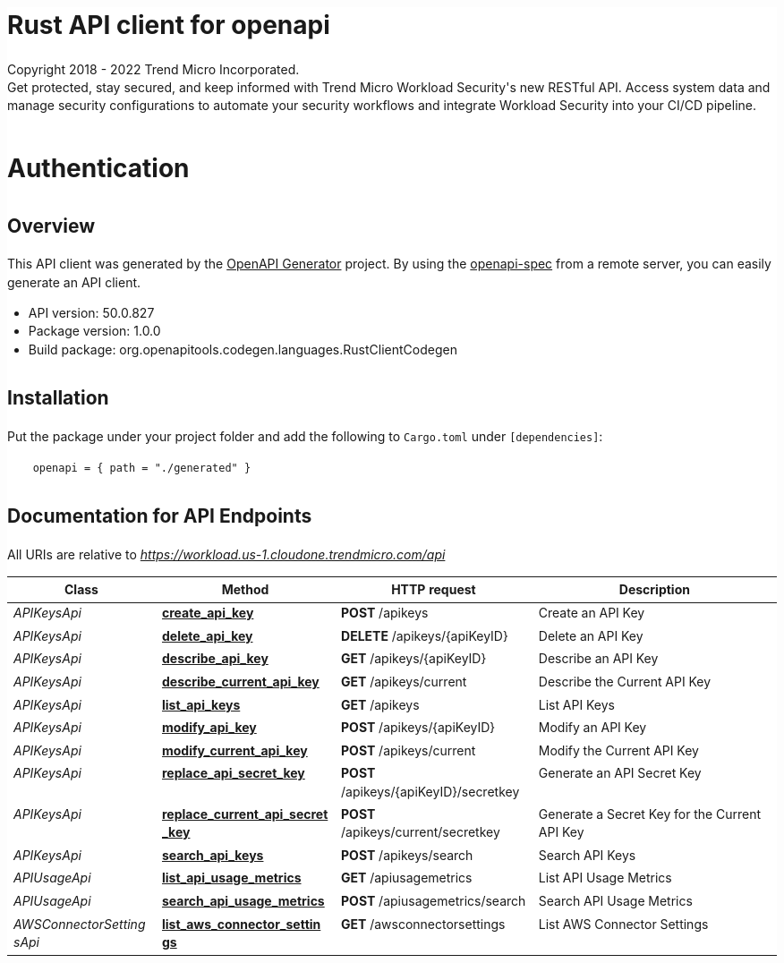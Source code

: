 # Rust API client for openapi

Copyright 2018 - 2022 Trend Micro Incorporated.<br/>Get protected, stay secured, and keep informed with Trend Micro Workload Security's new RESTful API. Access system data and manage security configurations to automate your security workflows and integrate Workload Security into your CI/CD pipeline.

# Authentication



## Overview

This API client was generated by the [OpenAPI Generator](https://openapi-generator.tech) project.  By using the [openapi-spec](https://openapis.org) from a remote server, you can easily generate an API client.

- API version: 50.0.827
- Package version: 1.0.0
- Build package: org.openapitools.codegen.languages.RustClientCodegen

## Installation

Put the package under your project folder and add the following to `Cargo.toml` under `[dependencies]`:

```
    openapi = { path = "./generated" }
```

## Documentation for API Endpoints

All URIs are relative to *https://workload.us-1.cloudone.trendmicro.com/api*

Class | Method | HTTP request | Description
------------ | ------------- | ------------- | -------------
*APIKeysApi* | [**create_api_key**](docs/APIKeysApi.md#create_api_key) | **POST** /apikeys | Create an API Key
*APIKeysApi* | [**delete_api_key**](docs/APIKeysApi.md#delete_api_key) | **DELETE** /apikeys/{apiKeyID} | Delete an API Key
*APIKeysApi* | [**describe_api_key**](docs/APIKeysApi.md#describe_api_key) | **GET** /apikeys/{apiKeyID} | Describe an API Key
*APIKeysApi* | [**describe_current_api_key**](docs/APIKeysApi.md#describe_current_api_key) | **GET** /apikeys/current | Describe the Current API Key
*APIKeysApi* | [**list_api_keys**](docs/APIKeysApi.md#list_api_keys) | **GET** /apikeys | List API Keys
*APIKeysApi* | [**modify_api_key**](docs/APIKeysApi.md#modify_api_key) | **POST** /apikeys/{apiKeyID} | Modify an API Key
*APIKeysApi* | [**modify_current_api_key**](docs/APIKeysApi.md#modify_current_api_key) | **POST** /apikeys/current | Modify the Current API Key
*APIKeysApi* | [**replace_api_secret_key**](docs/APIKeysApi.md#replace_api_secret_key) | **POST** /apikeys/{apiKeyID}/secretkey | Generate an API Secret Key
*APIKeysApi* | [**replace_current_api_secret_key**](docs/APIKeysApi.md#replace_current_api_secret_key) | **POST** /apikeys/current/secretkey | Generate a Secret Key for the Current API Key
*APIKeysApi* | [**search_api_keys**](docs/APIKeysApi.md#search_api_keys) | **POST** /apikeys/search | Search API Keys
*APIUsageApi* | [**list_api_usage_metrics**](docs/APIUsageApi.md#list_api_usage_metrics) | **GET** /apiusagemetrics | List API Usage Metrics
*APIUsageApi* | [**search_api_usage_metrics**](docs/APIUsageApi.md#search_api_usage_metrics) | **POST** /apiusagemetrics/search | Search API Usage Metrics
*AWSConnectorSettingsApi* | [**list_aws_connector_settings**](docs/AWSConnectorSettingsApi.md#list_aws_connector_settings) | **GET** /awsconnectorsettings | List AWS Connector Settings
